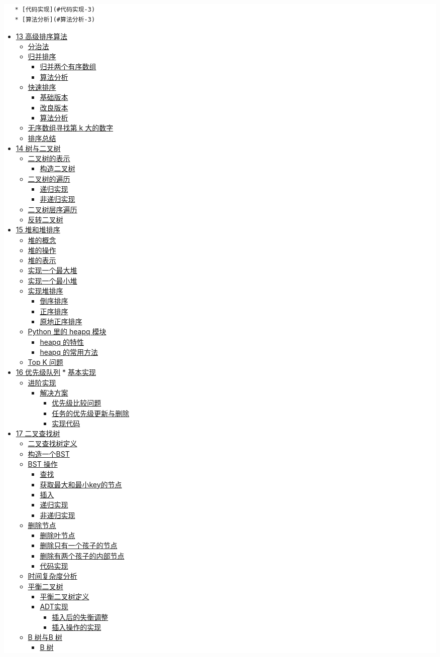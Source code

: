        * [代码实现](#代码实现-3)
       * [算法分析](#算法分析-3)
 * [13 高级排序算法](#13-高级排序算法)
    * [分治法](#分治法)
    * [归并排序](#归并排序)
       * [归并两个有序数组](#归并两个有序数组)
       * [算法分析](#算法分析-4)
    * [快速排序](#快速排序)
       * [基础版本](#基础版本)
       * [改良版本](#改良版本)
       * [算法分析](#算法分析-5)
    * [无序数组寻找第 k 大的数字](#无序数组寻找第-k-大的数字)
    * [排序总结](#排序总结)
 * [14 树与二叉树](#14-树与二叉树)
    * [二叉树的表示](#二叉树的表示)
       * [构造二叉树](#构造二叉树)
    * [二叉树的遍历](#二叉树的遍历)
       * [递归实现](#递归实现)
       * [非递归实现](#非递归实现)
    * [二叉树层序遍历](#二叉树层序遍历)
    * [反转二叉树](#反转二叉树)
 * [15 堆和堆排序](#15-堆和堆排序)
    * [堆的概念](#堆的概念)
    * [堆的操作](#堆的操作)
    * [堆的表示](#堆的表示)
    * [实现一个最大堆](#实现一个最大堆)
    * [实现一个最小堆](#实现一个最小堆)
    * [实现堆排序](#实现堆排序)
       * [倒序排序](#倒序排序)
       * [正序排序](#正序排序)
       * [原地正序排序](#原地正序排序)
    * [Python 里的 heapq 模块](#python-里的-heapq-模块)
       * [heapq 的特性](#heapq-的特性)
       * [heapq 的常用方法](#heapq-的常用方法)
    * [Top K 问题](#top-k-问题)
 * [16 优先级队列](#16-优先级队列)
       * [基本实现](#基本实现)
    * [进阶实现](#进阶实现)
       * [解决方案](#解决方案)
          * [优先级比较问题](#优先级比较问题)
          * [任务的优先级更新与删除](#任务的优先级更新与删除)
          * [实现代码](#实现代码)
 * [17 二叉查找树](#17-二叉查找树)
    * [二叉查找树定义](#二叉查找树定义)
    * [构造一个BST](#构造一个bst)
    * [BST 操作](#bst-操作)
       * [查找](#查找)
       * [获取最大和最小key的节点](#获取最大和最小key的节点)
       * [插入](#插入)
       * [递归实现](#递归实现-1)
       * [非递归实现](#非递归实现-1)
    * [删除节点](#删除节点)
       * [删除叶节点](#删除叶节点)
       * [删除只有一个孩子的节点](#删除只有一个孩子的节点)
       * [删除有两个孩子的内部节点](#删除有两个孩子的内部节点)
       * [代码实现](#代码实现-4)
    * [时间复杂度分析](#时间复杂度分析)
    * [平衡二叉树](#平衡二叉树)
       * [平衡二叉树定义](#平衡二叉树定义)
       * [ADT实现](#adt实现-1)
          * [插入后的失衡调整](#插入后的失衡调整)
          * [插入操作的实现](#插入操作的实现)
    * [B 树与B  树](#b-树与b-树)
       * [B 树](#b-树)